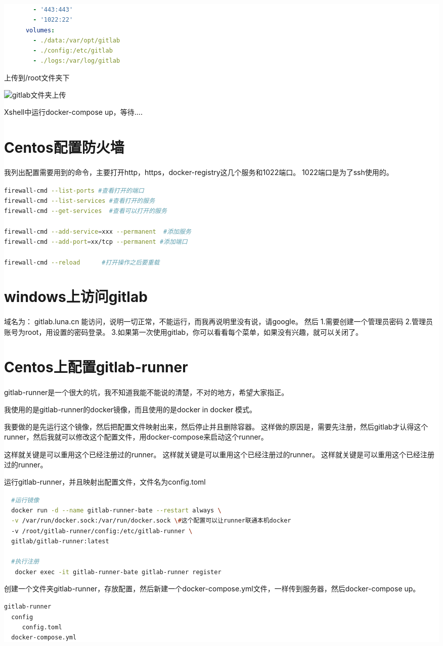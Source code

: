 ```yml
        - '443:443'
        - '1022:22'
      volumes:
        - ./data:/var/opt/gitlab
        - ./config:/etc/gitlab
        - ./logs:/var/log/gitlab
```

上传到/root文件夹下

![gitlab文件夹上传](https://www.github.com/loveshullf/Notes/raw/img/小书匠/使用gitlab构建基于docker的CI-2018-4/1524002559155.jpg)

Xshell中运行docker-compose up，等待....
# Centos配置防火墙
我列出配置需要用到的命令，主要打开http，https，docker-registry这几个服务和1022端口。
1022端口是为了ssh使用的。
```bash
firewall-cmd --list-ports #查看打开的端口
firewall-cmd --list-services #查看打开的服务
firewall-cmd --get-services  #查看可以打开的服务

firewall-cmd --add-service=xxx --permanent  #添加服务
firewall-cmd --add-port=xx/tcp --permanent #添加端口

firewall-cmd --reload      #打开操作之后要重载
```
# windows上访问gitlab
域名为： gitlab.luna.cn 能访问，说明一切正常，不能运行，而我再说明里没有说，请google。
然后
1.需要创建一个管理员密码
2.管理员账号为root，用设置的密码登录。
3.如果第一次使用gitlab，你可以看看每个菜单，如果没有兴趣，就可以关闭了。

# Centos上配置gitlab-runner
gitlab-runner是一个很大的坑，我不知道我能不能说的清楚，不对的地方，希望大家指正。

我使用的是gitlab-runner的docker镜像，而且使用的是docker in docker 模式。

我要做的是先运行这个镜像，然后把配置文件映射出来，然后停止并且删除容器。
这样做的原因是，需要先注册，然后gitlab才认得这个runner，然后我就可以修改这个配置文件，用docker-compose来启动这个runner。

这样就关键是可以重用这个已经注册过的runner。
这样就关键是可以重用这个已经注册过的runner。
这样就关键是可以重用这个已经注册过的runner。

运行gitlab-runner，并且映射出配置文件，文件名为config.toml
```bash
  #运行镜像
  docker run -d --name gitlab-runner-bate --restart always \
  -v /var/run/docker.sock:/var/run/docker.sock \#这个配置可以让runner联通本机docker
  -v /root/gitlab-runner/config:/etc/gitlab-runner \
  gitlab/gitlab-runner:latest
  
  #执行注册
   docker exec -it gitlab-runner-bate gitlab-runner register
```
创建一个文件夹gitlab-runner，存放配置，然后新建一个docker-compose.yml文件，一样传到服务器，然后docker-compose up。
```treeview
gitlab-runner
  config
     config.toml
  docker-compose.yml
```